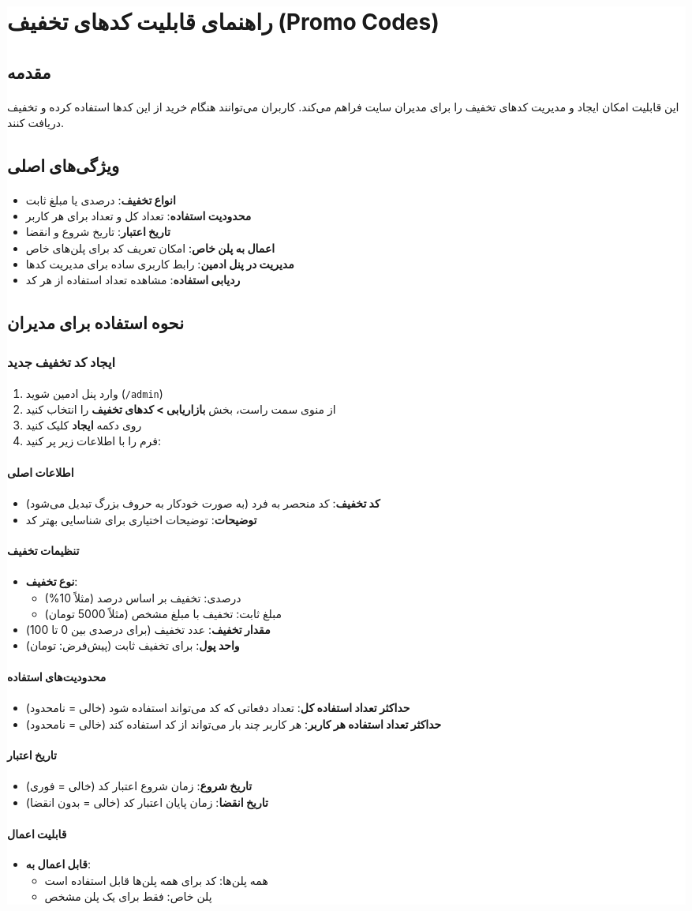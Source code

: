 # راهنمای قابلیت کدهای تخفیف (Promo Codes)

## مقدمه

این قابلیت امکان ایجاد و مدیریت کدهای تخفیف را برای مدیران سایت فراهم می‌کند. کاربران می‌توانند هنگام خرید از این کدها استفاده کرده و تخفیف دریافت کنند.

## ویژگی‌های اصلی

- **انواع تخفیف**: درصدی یا مبلغ ثابت
- **محدودیت استفاده**: تعداد کل و تعداد برای هر کاربر
- **تاریخ اعتبار**: تاریخ شروع و انقضا
- **اعمال به پلن خاص**: امکان تعریف کد برای پلن‌های خاص
- **مدیریت در پنل ادمین**: رابط کاربری ساده برای مدیریت کدها
- **ردیابی استفاده**: مشاهده تعداد استفاده از هر کد

## نحوه استفاده برای مدیران

### ایجاد کد تخفیف جدید

1. وارد پنل ادمین شوید (`/admin`)
2. از منوی سمت راست، بخش **بازاریابی > کدهای تخفیف** را انتخاب کنید
3. روی دکمه **ایجاد** کلیک کنید
4. فرم را با اطلاعات زیر پر کنید:

#### اطلاعات اصلی
- **کد تخفیف**: کد منحصر به فرد (به صورت خودکار به حروف بزرگ تبدیل می‌شود)
- **توضیحات**: توضیحات اختیاری برای شناسایی بهتر کد

#### تنظیمات تخفیف
- **نوع تخفیف**: 
  - درصدی: تخفیف بر اساس درصد (مثلاً 10%)
  - مبلغ ثابت: تخفیف با مبلغ مشخص (مثلاً 5000 تومان)
- **مقدار تخفیف**: عدد تخفیف (برای درصدی بین 0 تا 100)
- **واحد پول**: برای تخفیف ثابت (پیش‌فرض: تومان)

#### محدودیت‌های استفاده
- **حداکثر تعداد استفاده کل**: تعداد دفعاتی که کد می‌تواند استفاده شود (خالی = نامحدود)
- **حداکثر تعداد استفاده هر کاربر**: هر کاربر چند بار می‌تواند از کد استفاده کند (خالی = نامحدود)

#### تاریخ اعتبار
- **تاریخ شروع**: زمان شروع اعتبار کد (خالی = فوری)
- **تاریخ انقضا**: زمان پایان اعتبار کد (خالی = بدون انقضا)

#### قابلیت اعمال
- **قابل اعمال به**: 
  - همه پلن‌ها: کد برای همه پلن‌ها قابل استفاده است
  - پلن خاص: فقط برای یک پلن مشخص

